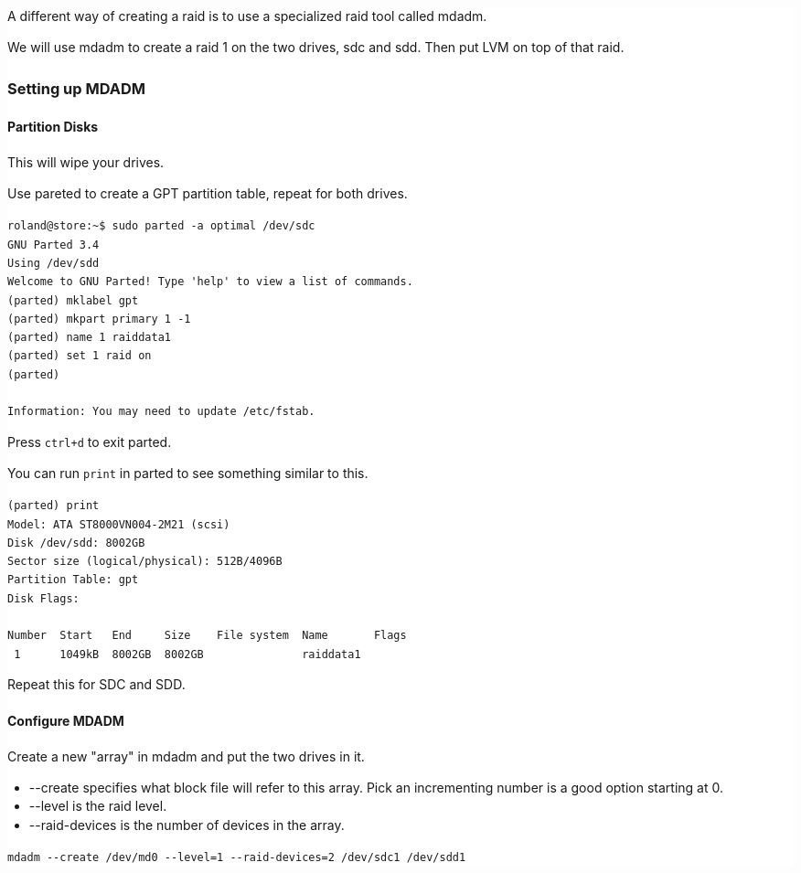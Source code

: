 A different way of creating a raid is to use a specialized raid tool called mdadm.

We will use mdadm to create a raid 1 on the two drives, sdc and sdd. Then put LVM on top of that raid.

### Setting up MDADM

#### Partition Disks

This will wipe your drives.

Use pareted to create a GPT partition table, repeat for both drives.

```none
roland@store:~$ sudo parted -a optimal /dev/sdc
GNU Parted 3.4
Using /dev/sdd
Welcome to GNU Parted! Type 'help' to view a list of commands.
(parted) mklabel gpt
(parted) mkpart primary 1 -1
(parted) name 1 raiddata1
(parted) set 1 raid on
(parted)

Information: You may need to update /etc/fstab.
```

Press `ctrl+d` to exit parted.

You can run `print` in parted to see something similar to this.

```output
(parted) print
Model: ATA ST8000VN004-2M21 (scsi)
Disk /dev/sdd: 8002GB
Sector size (logical/physical): 512B/4096B
Partition Table: gpt
Disk Flags:

Number  Start   End     Size    File system  Name       Flags
 1      1049kB  8002GB  8002GB               raiddata1
```

Repeat this for SDC and SDD.

#### Configure MDADM

Create a new "array" in mdadm and put the two drives in it.

* --create specifies what block file will refer to this array. Pick an incrementing number is a good option starting at 0.
* --level is the raid level.
* --raid-devices is the number of devices in the array.

```none
mdadm --create /dev/md0 --level=1 --raid-devices=2 /dev/sdc1 /dev/sdd1
```
